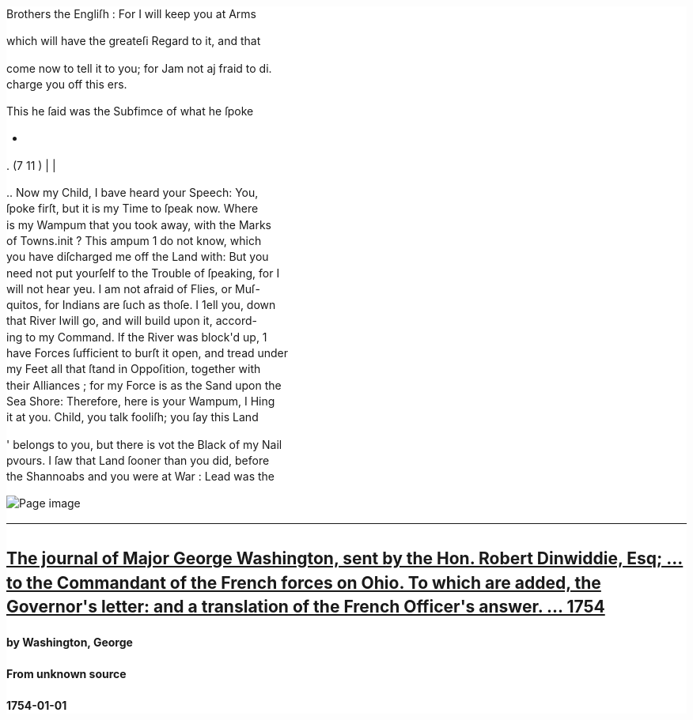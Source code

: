 Brothers the Engliſh : For I will keep you at Arms  
  
  
which will have the greateſi Regard to it, and that  
  
  
come now to tell it to you; for Jam not aj fraid to di.  
charge you off this ers.  
  
This he ſaid was the Subfimce of what he ſpoke  
  
  
  
*  
  
. (7 11 ) | |  
  
.. Now my Child, I bave heard your Speech: You,  
ſpoke firſt, but it is my Time to ſpeak now. Where  
is my Wampum that you took away, with the Marks  
of Towns.init ? This  ampum 1 do not know, which  
you have diſcharged me off the Land with: But you  
need not put yourſelf to the Trouble of ſpeaking, for I  
will not hear yeu. I am not afraid of Flies, or Muſ-  
quitos, for Indians are ſuch as thoſe. I 1ell you, down  
that River Iwill go, and will build upon it, accord-  
ing to my Command. If the River was block&#x27;d up, 1  
have Forces ſufficient to burſt it open, and tread under  
my Feet all that ſtand in Oppoſition, together with  
their Alliances ; for my Force is as the Sand upon the  
Sea Shore: Therefore, here is your Wampum, I Hing  
it at you. Child, you talk fooliſh; you ſay this Land  
  
&#x27; belongs to you, but there is vot the Black of my Nail  
pvours. I ſaw that Land ſooner than you did, before  
the Shannoabs and you were at War : Lead was the
</td><td style="width: 50%; max-height: 75%; margin: auto; display: block;">
<img alt="Page image" src="https://iiif.archive.org/image/iiif/2/bim_eighteenth-century_the-journal-of-major-geo_washington-george_1754%2Fbim_eighteenth-century_the-journal-of-major-geo_washington-george_1754_jp2.zip%2Fbim_eighteenth-century_the-journal-of-major-geo_washington-george_1754_jp2%2Fbim_eighteenth-century_the-journal-of-major-geo_washington-george_1754_0008.jp2/pct:14.198473282442748,52.572737068965516,69.73282442748092,38.335129310344826/!600,600/0/default.jpg"/>
</td>
</tr></table>

---

## [The journal of Major George Washington, sent by the Hon. Robert Dinwiddie, Esq; ... to the Commandant of the French forces on Ohio. To which are added, the Governor's letter: and a translation of the French Officer's answer. ...  1754](https://archive.org/details/bim_eighteenth-century_the-journal-of-major-geo_washington-george_1754/page/n10/mode/1up?view=theater)

#### by Washington, George

#### From unknown source

#### 1754-01-01
